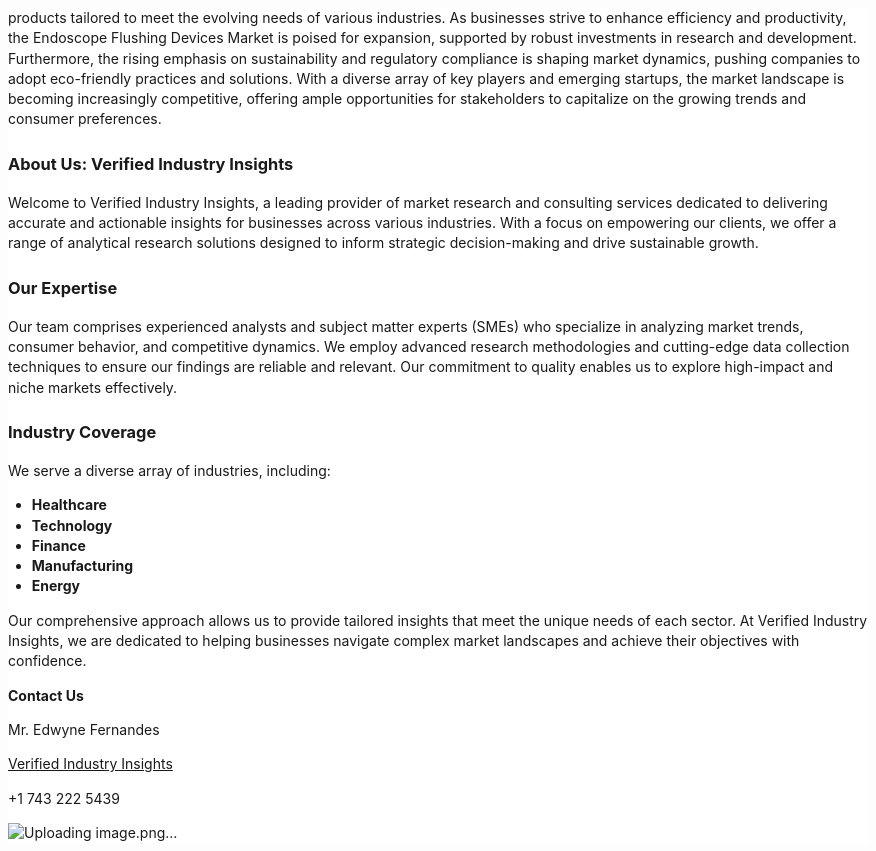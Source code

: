 products tailored to meet the evolving needs of various industries. As businesses strive to enhance efficiency and productivity, the Endoscope Flushing Devices Market is poised for expansion, supported by robust investments in research and development. Furthermore, the rising emphasis on sustainability and regulatory compliance is shaping market dynamics, pushing companies to adopt eco-friendly practices and solutions. With a diverse array of key players and emerging startups, the market landscape is becoming increasingly competitive, offering ample opportunities for stakeholders to capitalize on the growing trends and consumer preferences.</p><h3>About Us: Verified Industry Insights</h3><p>Welcome to Verified Industry Insights, a leading provider of market research and consulting services dedicated to delivering accurate and actionable insights for businesses across various industries. With a focus on empowering our clients, we offer a range of analytical research solutions designed to inform strategic decision-making and drive sustainable growth.</p><h3>Our Expertise</h3><p>Our team comprises experienced analysts and subject matter experts (SMEs) who specialize in analyzing market trends, consumer behavior, and competitive dynamics. We employ advanced research methodologies and cutting-edge data collection techniques to ensure our findings are reliable and relevant. Our commitment to quality enables us to explore high-impact and niche markets effectively.</p><h3>Industry Coverage</h3><p>We serve a diverse array of industries, including:</p><ul><li><strong>Healthcare</strong></li><li><strong>Technology</strong></li><li><strong>Finance</strong></li><li><strong>Manufacturing</strong></li><li><strong>Energy</strong></li></ul><p>Our comprehensive approach allows us to provide tailored insights that meet the unique needs of each sector. At Verified Industry Insights, we are dedicated to helping businesses navigate complex market landscapes and achieve their objectives with confidence.</p><p><strong>Contact Us</strong></p><p>Mr. Edwyne Fernandes</p><p><a href="https://www.verifiedindustryinsights.com/">Verified Industry Insights</a></p><p>+1 743 222 5439</p>
![Uploading image.png…]()
